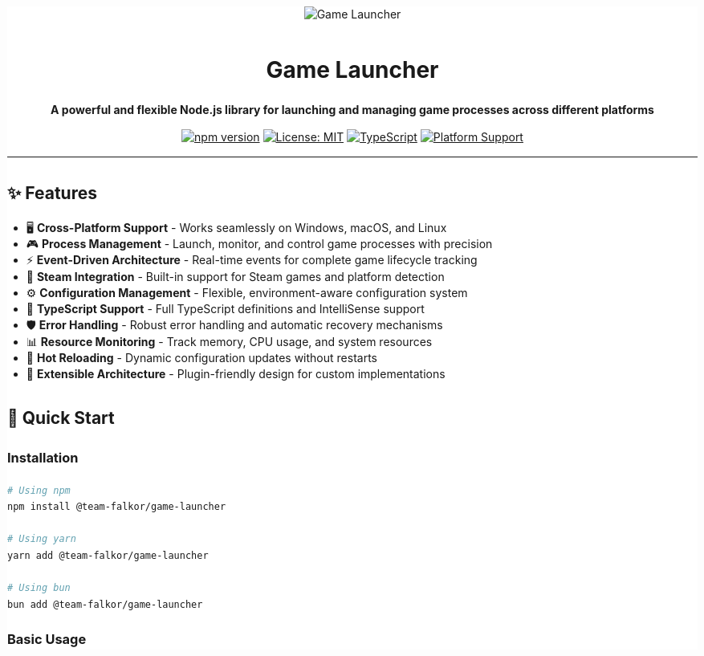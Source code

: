 <div align="center">
  <img src="https://raw.githubusercontent.com/Team-Falkor/falkor/refs/heads/master/public/icon.png" alt="Game Launcher" width="128" height="128">
  
  # Game Launcher
  
  **A powerful and flexible Node.js library for launching and managing game processes across different platforms**
  
  [![npm version](https://badge.fury.io/js/@team-falkor%2Fgame-launcher.svg)](https://badge.fury.io/js/@team-falkor%2Fgame-launcher)
  [![License: MIT](https://img.shields.io/badge/License-MIT-yellow.svg)](https://opensource.org/licenses/MIT)
  [![TypeScript](https://img.shields.io/badge/TypeScript-Ready-blue.svg)](https://www.typescriptlang.org/)
  [![Platform Support](https://img.shields.io/badge/Platform-Windows%20%7C%20macOS%20%7C%20Linux-lightgrey.svg)]()
  
</div>

---

## ✨ Features

- 🖥️ **Cross-Platform Support** - Works seamlessly on Windows, macOS, and Linux
- 🎮 **Process Management** - Launch, monitor, and control game processes with precision
- ⚡ **Event-Driven Architecture** - Real-time events for complete game lifecycle tracking
- 🎯 **Steam Integration** - Built-in support for Steam games and platform detection
- ⚙️ **Configuration Management** - Flexible, environment-aware configuration system
- 📘 **TypeScript Support** - Full TypeScript definitions and IntelliSense support
- 🛡️ **Error Handling** - Robust error handling and automatic recovery mechanisms
- 📊 **Resource Monitoring** - Track memory, CPU usage, and system resources
- 🔄 **Hot Reloading** - Dynamic configuration updates without restarts
- 🎨 **Extensible Architecture** - Plugin-friendly design for custom implementations

## 🚀 Quick Start

### Installation

```bash
# Using npm
npm install @team-falkor/game-launcher

# Using yarn
yarn add @team-falkor/game-launcher

# Using bun
bun add @team-falkor/game-launcher
```

### Basic Usage
